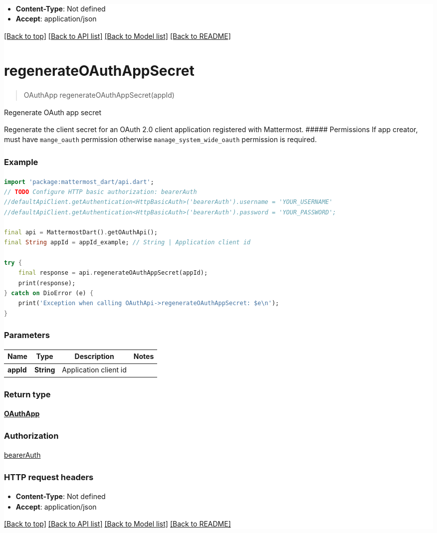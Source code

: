  - **Content-Type**: Not defined
 - **Accept**: application/json

[[Back to top]](#) [[Back to API list]](../README.md#documentation-for-api-endpoints) [[Back to Model list]](../README.md#documentation-for-models) [[Back to README]](../README.md)

# **regenerateOAuthAppSecret**
> OAuthApp regenerateOAuthAppSecret(appId)

Regenerate OAuth app secret

Regenerate the client secret for an OAuth 2.0 client application registered with Mattermost. ##### Permissions If app creator, must have `mange_oauth` permission otherwise `manage_system_wide_oauth` permission is required. 

### Example
```dart
import 'package:mattermost_dart/api.dart';
// TODO Configure HTTP basic authorization: bearerAuth
//defaultApiClient.getAuthentication<HttpBasicAuth>('bearerAuth').username = 'YOUR_USERNAME'
//defaultApiClient.getAuthentication<HttpBasicAuth>('bearerAuth').password = 'YOUR_PASSWORD';

final api = MattermostDart().getOAuthApi();
final String appId = appId_example; // String | Application client id

try {
    final response = api.regenerateOAuthAppSecret(appId);
    print(response);
} catch on DioError (e) {
    print('Exception when calling OAuthApi->regenerateOAuthAppSecret: $e\n');
}
```

### Parameters

Name | Type | Description  | Notes
------------- | ------------- | ------------- | -------------
 **appId** | **String**| Application client id | 

### Return type

[**OAuthApp**](OAuthApp.md)

### Authorization

[bearerAuth](../README.md#bearerAuth)

### HTTP request headers

 - **Content-Type**: Not defined
 - **Accept**: application/json

[[Back to top]](#) [[Back to API list]](../README.md#documentation-for-api-endpoints) [[Back to Model list]](../README.md#documentation-for-models) [[Back to README]](../README.md)
